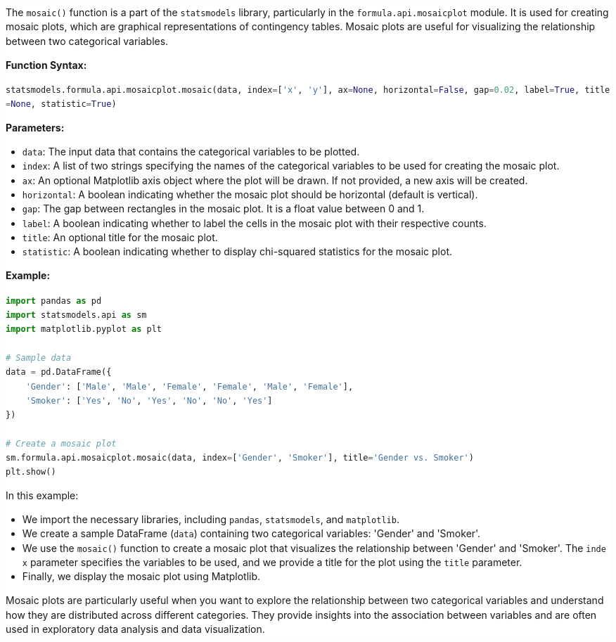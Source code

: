 The `mosaic()` function is a part of the `statsmodels` library, particularly in the `formula.api.mosaicplot` module. It is used for creating mosaic plots, which are graphical representations of contingency tables. Mosaic plots are useful for visualizing the relationship between two categorical variables.

**Function Syntax:**
```python
statsmodels.formula.api.mosaicplot.mosaic(data, index=['x', 'y'], ax=None, horizontal=False, gap=0.02, label=True, title=None, statistic=True)
```

**Parameters:**
- `data`: The input data that contains the categorical variables to be plotted.
- `index`: A list of two strings specifying the names of the categorical variables to be used for creating the mosaic plot.
- `ax`: An optional Matplotlib axis object where the plot will be drawn. If not provided, a new axis will be created.
- `horizontal`: A boolean indicating whether the mosaic plot should be horizontal (default is vertical).
- `gap`: The gap between rectangles in the mosaic plot. It is a float value between 0 and 1.
- `label`: A boolean indicating whether to label the cells in the mosaic plot with their respective counts.
- `title`: An optional title for the mosaic plot.
- `statistic`: A boolean indicating whether to display chi-squared statistics for the mosaic plot.

**Example:**
```python
import pandas as pd
import statsmodels.api as sm
import matplotlib.pyplot as plt

# Sample data
data = pd.DataFrame({
    'Gender': ['Male', 'Male', 'Female', 'Female', 'Male', 'Female'],
    'Smoker': ['Yes', 'No', 'Yes', 'No', 'No', 'Yes']
})

# Create a mosaic plot
sm.formula.api.mosaicplot.mosaic(data, index=['Gender', 'Smoker'], title='Gender vs. Smoker')
plt.show()
```

In this example:
- We import the necessary libraries, including `pandas`, `statsmodels`, and `matplotlib`.
- We create a sample DataFrame (`data`) containing two categorical variables: 'Gender' and 'Smoker'.
- We use the `mosaic()` function to create a mosaic plot that visualizes the relationship between 'Gender' and 'Smoker'. The `index` parameter specifies the variables to be used, and we provide a title for the plot using the `title` parameter.
- Finally, we display the mosaic plot using Matplotlib.

Mosaic plots are particularly useful when you want to explore the relationship between two categorical variables and understand how they are distributed across different categories. They provide insights into the association between variables and are often used in exploratory data analysis and data visualization.